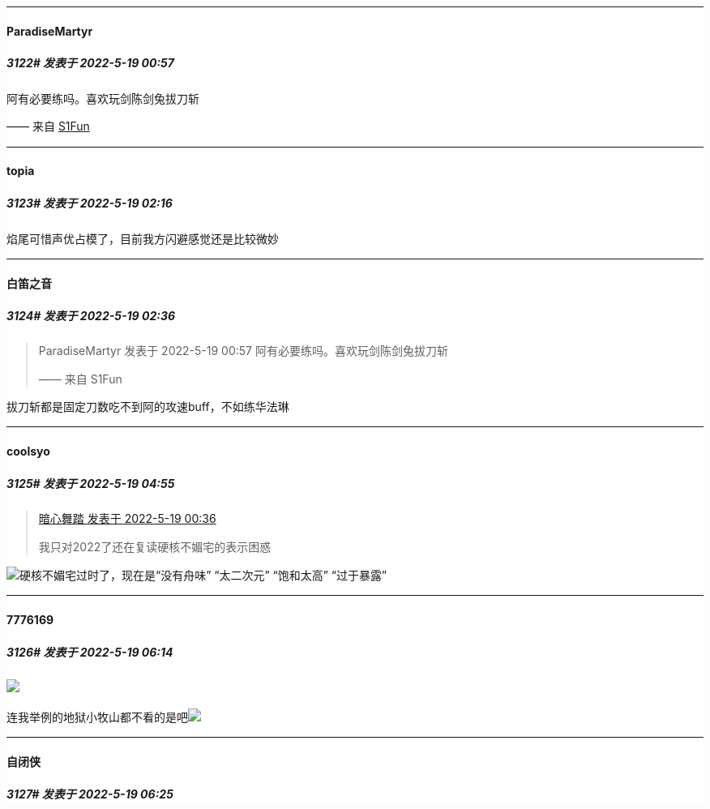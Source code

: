 *****

####  ParadiseMartyr  
##### 3122#       发表于 2022-5-19 00:57

阿有必要练吗。喜欢玩剑陈剑兔拔刀斩

—— 来自 [S1Fun](https://s1fun.koalcat.com)



*****

####  topia  
##### 3123#       发表于 2022-5-19 02:16

焰尾可惜声优占模了，目前我方闪避感觉还是比较微妙

*****

####  白笛之音  
##### 3124#       发表于 2022-5-19 02:36

<blockquote>ParadiseMartyr 发表于 2022-5-19 00:57
阿有必要练吗。喜欢玩剑陈剑兔拔刀斩

—— 来自 S1Fun</blockquote>
拔刀斩都是固定刀数吃不到阿的攻速buff，不如练华法琳

*****

####  coolsyo  
##### 3125#       发表于 2022-5-19 04:55

<blockquote><a href="httphttps://bbs.saraba1st.com/2b/forum.php?mod=redirect&amp;goto=findpost&amp;pid=55901860&amp;ptid=2067334" target="_blank">暗心舞踏 发表于 2022-5-19 00:36</a>

我只对2022了还在复读硬核不媚宅的表示困惑</blockquote>
<img src="https://static.saraba1st.com/image/smiley/face2017/067.png" referrerpolicy="no-referrer">硬核不媚宅过时了，现在是“没有舟味” “太二次元” “饱和太高” “过于暴露”



*****

####  7776169  
##### 3126#       发表于 2022-5-19 06:14

<img src="https://static.saraba1st.com/image/smiley/face2017/013.png" referrerpolicy="no-referrer">

连我举例的地狱小牧山都不看的是吧<img src="https://static.saraba1st.com/image/smiley/face2017/013.png" referrerpolicy="no-referrer">



*****

####  自闭侠  
##### 3127#       发表于 2022-5-19 06:25
